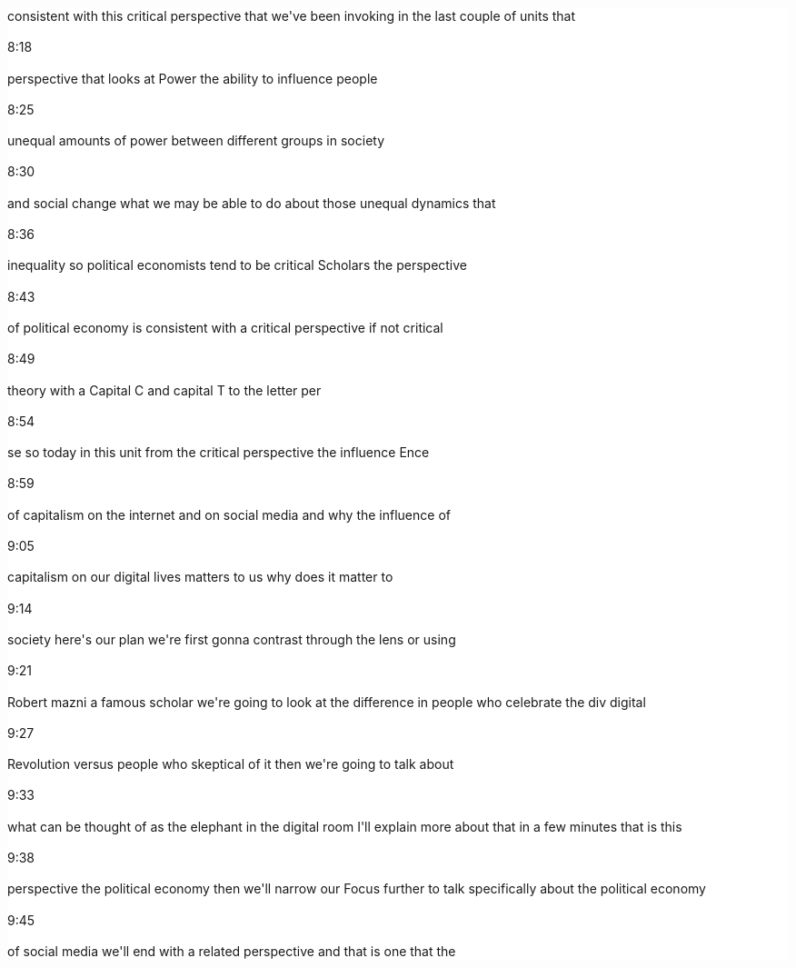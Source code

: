 consistent with this critical perspective that we've been invoking in the last couple of units that

8:18

perspective that looks at Power the ability to influence people

8:25

unequal amounts of power between different groups in society

8:30

and social change what we may be able to do about those unequal dynamics that

8:36

inequality so political economists tend to be critical Scholars the perspective

8:43

of political economy is consistent with a critical perspective if not critical

8:49

theory with a Capital C and capital T to the letter per

8:54

se so today in this unit from the critical perspective the influence Ence

8:59

of capitalism on the internet and on social media and why the influence of

9:05

capitalism on our digital lives matters to us why does it matter to

9:14

society here's our plan we're first gonna contrast through the lens or using

9:21

Robert mazni a famous scholar we're going to look at the difference in people who celebrate the div digital

9:27

Revolution versus people who skeptical of it then we're going to talk about

9:33

what can be thought of as the elephant in the digital room I'll explain more about that in a few minutes that is this

9:38

perspective the political economy then we'll narrow our Focus further to talk specifically about the political economy

9:45

of social media we'll end with a related perspective and that is one that the
